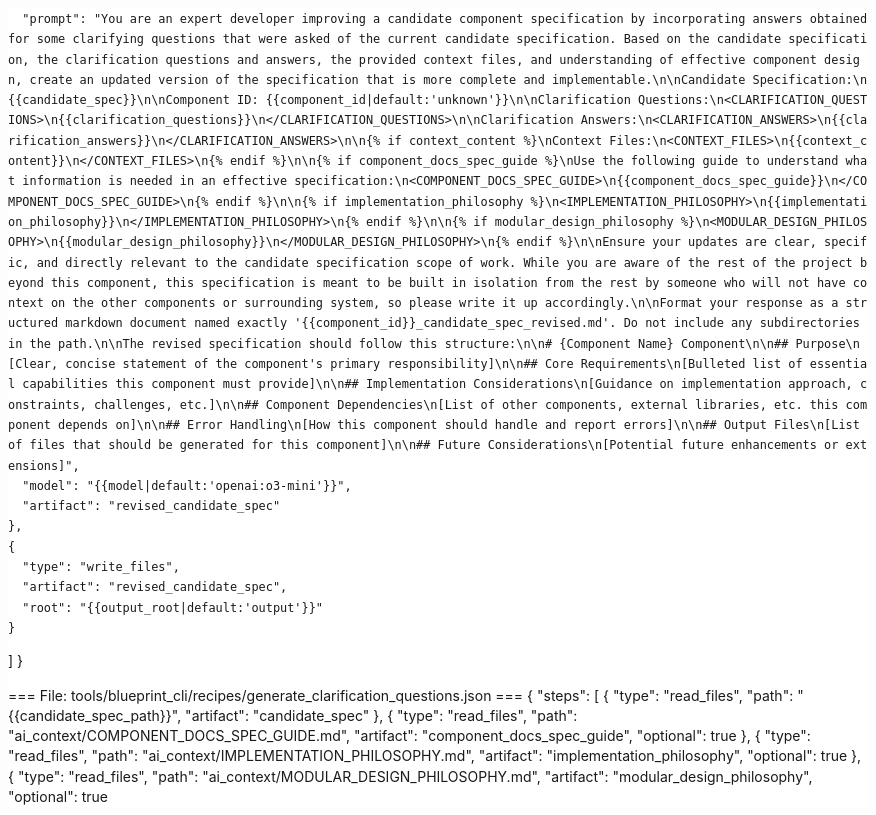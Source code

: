       "prompt": "You are an expert developer improving a candidate component specification by incorporating answers obtained for some clarifying questions that were asked of the current candidate specification. Based on the candidate specification, the clarification questions and answers, the provided context files, and understanding of effective component design, create an updated version of the specification that is more complete and implementable.\n\nCandidate Specification:\n{{candidate_spec}}\n\nComponent ID: {{component_id|default:'unknown'}}\n\nClarification Questions:\n<CLARIFICATION_QUESTIONS>\n{{clarification_questions}}\n</CLARIFICATION_QUESTIONS>\n\nClarification Answers:\n<CLARIFICATION_ANSWERS>\n{{clarification_answers}}\n</CLARIFICATION_ANSWERS>\n\n{% if context_content %}\nContext Files:\n<CONTEXT_FILES>\n{{context_content}}\n</CONTEXT_FILES>\n{% endif %}\n\n{% if component_docs_spec_guide %}\nUse the following guide to understand what information is needed in an effective specification:\n<COMPONENT_DOCS_SPEC_GUIDE>\n{{component_docs_spec_guide}}\n</COMPONENT_DOCS_SPEC_GUIDE>\n{% endif %}\n\n{% if implementation_philosophy %}\n<IMPLEMENTATION_PHILOSOPHY>\n{{implementation_philosophy}}\n</IMPLEMENTATION_PHILOSOPHY>\n{% endif %}\n\n{% if modular_design_philosophy %}\n<MODULAR_DESIGN_PHILOSOPHY>\n{{modular_design_philosophy}}\n</MODULAR_DESIGN_PHILOSOPHY>\n{% endif %}\n\nEnsure your updates are clear, specific, and directly relevant to the candidate specification scope of work. While you are aware of the rest of the project beyond this component, this specification is meant to be built in isolation from the rest by someone who will not have context on the other components or surrounding system, so please write it up accordingly.\n\nFormat your response as a structured markdown document named exactly '{{component_id}}_candidate_spec_revised.md'. Do not include any subdirectories in the path.\n\nThe revised specification should follow this structure:\n\n# {Component Name} Component\n\n## Purpose\n[Clear, concise statement of the component's primary responsibility]\n\n## Core Requirements\n[Bulleted list of essential capabilities this component must provide]\n\n## Implementation Considerations\n[Guidance on implementation approach, constraints, challenges, etc.]\n\n## Component Dependencies\n[List of other components, external libraries, etc. this component depends on]\n\n## Error Handling\n[How this component should handle and report errors]\n\n## Output Files\n[List of files that should be generated for this component]\n\n## Future Considerations\n[Potential future enhancements or extensions]",
      "model": "{{model|default:'openai:o3-mini'}}",
      "artifact": "revised_candidate_spec"
    },
    {
      "type": "write_files",
      "artifact": "revised_candidate_spec",
      "root": "{{output_root|default:'output'}}"
    }
  ]
}


=== File: tools/blueprint_cli/recipes/generate_clarification_questions.json ===
{
  "steps": [
    {
      "type": "read_files",
      "path": "{{candidate_spec_path}}",
      "artifact": "candidate_spec"
    },
    {
      "type": "read_files",
      "path": "ai_context/COMPONENT_DOCS_SPEC_GUIDE.md",
      "artifact": "component_docs_spec_guide",
      "optional": true
    },
    {
      "type": "read_files",
      "path": "ai_context/IMPLEMENTATION_PHILOSOPHY.md",
      "artifact": "implementation_philosophy",
      "optional": true
    },
    {
      "type": "read_files",
      "path": "ai_context/MODULAR_DESIGN_PHILOSOPHY.md",
      "artifact": "modular_design_philosophy",
      "optional": true